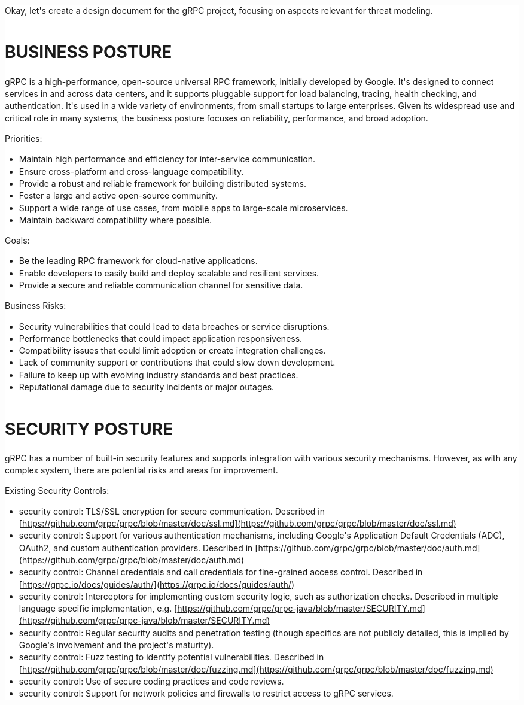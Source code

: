 Okay, let's create a design document for the gRPC project, focusing on aspects relevant for threat modeling.

# BUSINESS POSTURE

gRPC is a high-performance, open-source universal RPC framework, initially developed by Google.  It's designed to connect services in and across data centers, and it supports pluggable support for load balancing, tracing, health checking, and authentication.  It's used in a wide variety of environments, from small startups to large enterprises.  Given its widespread use and critical role in many systems, the business posture focuses on reliability, performance, and broad adoption.

Priorities:

*   Maintain high performance and efficiency for inter-service communication.
*   Ensure cross-platform and cross-language compatibility.
*   Provide a robust and reliable framework for building distributed systems.
*   Foster a large and active open-source community.
*   Support a wide range of use cases, from mobile apps to large-scale microservices.
*   Maintain backward compatibility where possible.

Goals:

*   Be the leading RPC framework for cloud-native applications.
*   Enable developers to easily build and deploy scalable and resilient services.
*   Provide a secure and reliable communication channel for sensitive data.

Business Risks:

*   Security vulnerabilities that could lead to data breaches or service disruptions.
*   Performance bottlenecks that could impact application responsiveness.
*   Compatibility issues that could limit adoption or create integration challenges.
*   Lack of community support or contributions that could slow down development.
*   Failure to keep up with evolving industry standards and best practices.
*   Reputational damage due to security incidents or major outages.

# SECURITY POSTURE

gRPC has a number of built-in security features and supports integration with various security mechanisms.  However, as with any complex system, there are potential risks and areas for improvement.

Existing Security Controls:

*   security control: TLS/SSL encryption for secure communication. Described in [https://github.com/grpc/grpc/blob/master/doc/ssl.md](https://github.com/grpc/grpc/blob/master/doc/ssl.md)
*   security control: Support for various authentication mechanisms, including Google's Application Default Credentials (ADC), OAuth2, and custom authentication providers. Described in [https://github.com/grpc/grpc/blob/master/doc/auth.md](https://github.com/grpc/grpc/blob/master/doc/auth.md)
*   security control: Channel credentials and call credentials for fine-grained access control. Described in [https://grpc.io/docs/guides/auth/](https://grpc.io/docs/guides/auth/)
*   security control: Interceptors for implementing custom security logic, such as authorization checks. Described in multiple language specific implementation, e.g. [https://github.com/grpc/grpc-java/blob/master/SECURITY.md](https://github.com/grpc/grpc-java/blob/master/SECURITY.md)
*   security control: Regular security audits and penetration testing (though specifics are not publicly detailed, this is implied by Google's involvement and the project's maturity).
*   security control: Fuzz testing to identify potential vulnerabilities. Described in [https://github.com/grpc/grpc/blob/master/doc/fuzzing.md](https://github.com/grpc/grpc/blob/master/doc/fuzzing.md)
*   security control: Use of secure coding practices and code reviews.
*   security control: Support for network policies and firewalls to restrict access to gRPC services.
